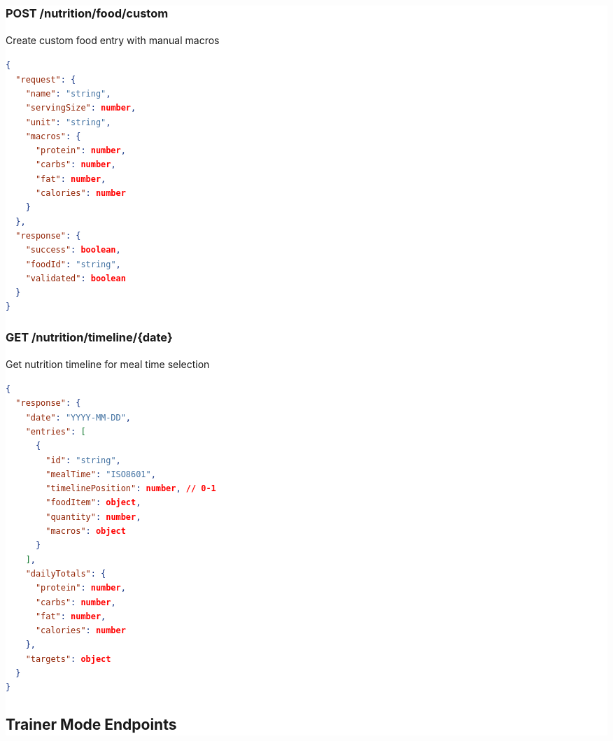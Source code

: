 ### POST /nutrition/food/custom
Create custom food entry with manual macros
```json
{
  "request": {
    "name": "string",
    "servingSize": number,
    "unit": "string",
    "macros": {
      "protein": number,
      "carbs": number,
      "fat": number,
      "calories": number
    }
  },
  "response": {
    "success": boolean,
    "foodId": "string",
    "validated": boolean
  }
}
```

### GET /nutrition/timeline/{date}
Get nutrition timeline for meal time selection
```json
{
  "response": {
    "date": "YYYY-MM-DD",
    "entries": [
      {
        "id": "string",
        "mealTime": "ISO8601",
        "timelinePosition": number, // 0-1
        "foodItem": object,
        "quantity": number,
        "macros": object
      }
    ],
    "dailyTotals": {
      "protein": number,
      "carbs": number,
      "fat": number,
      "calories": number
    },
    "targets": object
  }
}
```

## Trainer Mode Endpoints
